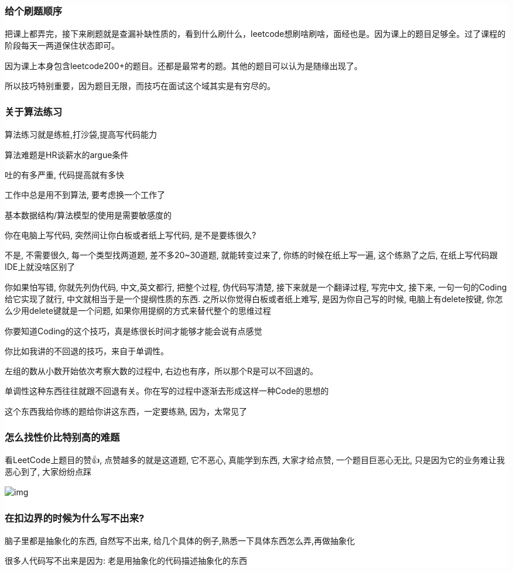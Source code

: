 

### 给个刷题顺序

把课上都弄完，接下来刷题就是查漏补缺性质的，看到什么刷什么，leetcode想刷啥刷啥，面经也是。因为课上的题目足够全。过了课程的阶段每天一两道保住状态即可。

因为课上本身包含leetcode200+的题目。还都是最常考的题。其他的题目可以认为是随缘出现了。  

所以技巧特别重要，因为题目无限，而技巧在面试这个域其实是有穷尽的。





### 关于算法练习

 算法练习就是练桩,打沙袋,提高写代码能力

 算法难题是HR谈薪水的argue条件

 吐的有多严重, 代码提高就有多快

 工作中总是用不到算法, 要考虑换一个工作了

 基本数据结构/算法模型的使用是需要敏感度的

 

 你在电脑上写代码, 突然间让你白板或者纸上写代码, 是不是要练很久?

 不是, 不需要很久, 每一个类型找两道题, 差不多20~30道题, 就能转变过来了, 你练的时候在纸上写一遍, 这个练熟了之后, 在纸上写代码跟IDE上就没啥区别了

 

 你如果怕写错, 你就先列伪代码, 中文,英文都行, 把整个过程, 伪代码写清楚, 接下来就是一个翻译过程, 写完中文, 接下来, 一句一句的Coding给它实现了就行, 中文就相当于是一个提纲性质的东西. 之所以你觉得白板或者纸上难写, 是因为你自己写的时候, 电脑上有delete按键, 你怎么少用delete键就是一个问题, 如果你用提纲的方式来替代整个的思维过程

 

 你要知道Coding的这个技巧，真是练很长时间才能够才能会说有点感觉

 你比如我讲的不回退的技巧，来自于单调性。

 左组的数从小数开始依次考察大数的过程中, 右边也有序，所以那个R是可以不回退的。

 单调性这种东西往往就跟不回退有关。你在写的过程中逐渐去形成这样一种Code的思想的

 这个东西我给你练的题给你讲这东西，一定要练熟, 因为，太常见了



### 怎么找性价比特别高的难题

看LeetCode上题目的赞👍, 点赞越多的就是这道题, 它不恶心, 真能学到东西, 大家才给点赞, 一个题目巨恶心无比, 只是因为它的业务难让我恶心到了, 大家纷纷点踩



![img](https://uploader.shimo.im/f/nfwbvOOrApMk50n1.png!thumbnail)



### 在扣边界的时候为什么写不出来?

脑子里都是抽象化的东西, 自然写不出来, 给几个具体的例子,熟悉一下具体东西怎么弄,再做抽象化

很多人代码写不出来是因为: 老是用抽象化的代码描述抽象化的东西
